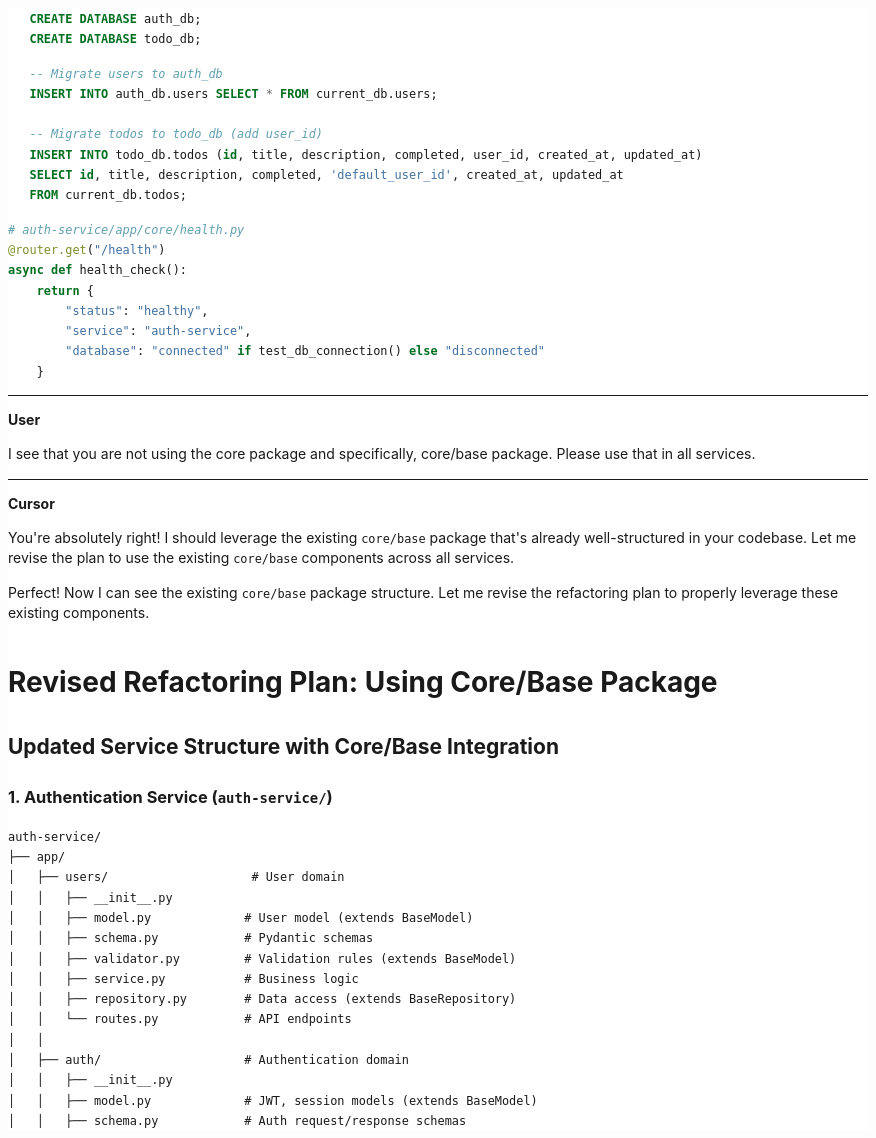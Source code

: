 ```sql
   CREATE DATABASE auth_db;
   CREATE DATABASE todo_db;
```

```sql
   -- Migrate users to auth_db
   INSERT INTO auth_db.users SELECT * FROM current_db.users;
   
   -- Migrate todos to todo_db (add user_id)
   INSERT INTO todo_db.todos (id, title, description, completed, user_id, created_at, updated_at)
   SELECT id, title, description, completed, 'default_user_id', created_at, updated_at 
   FROM current_db.todos;
```

```python
# auth-service/app/core/health.py
@router.get("/health")
async def health_check():
    return {
        "status": "healthy",
        "service": "auth-service",
        "database": "connected" if test_db_connection() else "disconnected"
    }
```

---

**User**

I see that you are not using the core package and specifically, core/base package. Please use that in all services.

---

**Cursor**

You're absolutely right! I should leverage the existing `core/base` package that's already well-structured in your codebase. Let me revise the plan to use the existing `core/base` components across all services.


Perfect! Now I can see the existing `core/base` package structure. Let me revise the refactoring plan to properly leverage these existing components.

# Revised Refactoring Plan: Using Core/Base Package

## Updated Service Structure with Core/Base Integration

### 1. **Authentication Service (`auth-service/`)**

```
auth-service/
├── app/
│   ├── users/                    # User domain
│   │   ├── __init__.py
│   │   ├── model.py             # User model (extends BaseModel)
│   │   ├── schema.py            # Pydantic schemas
│   │   ├── validator.py         # Validation rules (extends BaseModel)
│   │   ├── service.py           # Business logic
│   │   ├── repository.py        # Data access (extends BaseRepository)
│   │   └── routes.py            # API endpoints
│   │
│   ├── auth/                    # Authentication domain
│   │   ├── __init__.py
│   │   ├── model.py             # JWT, session models (extends BaseModel)
│   │   ├── schema.py            # Auth request/response schemas
```